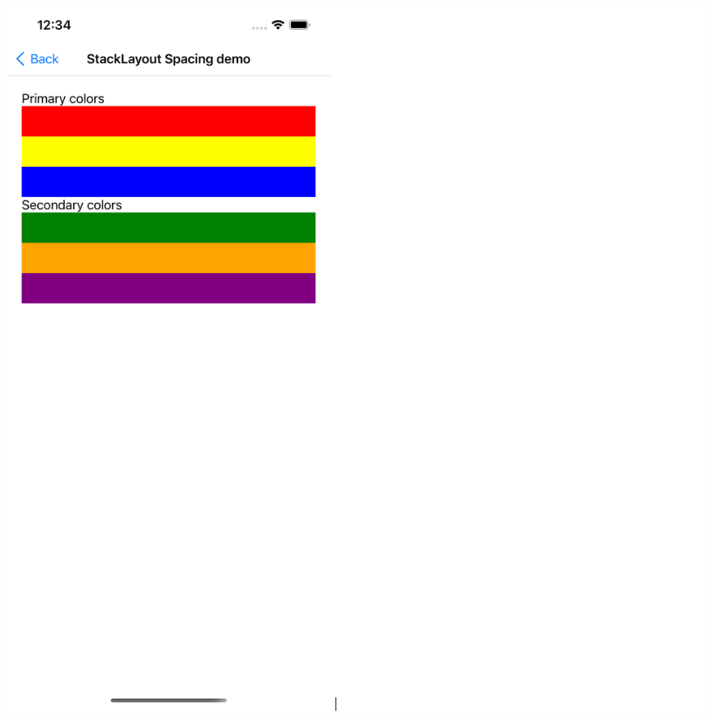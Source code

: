 <img src="Forms/iOS/forms-stacklayoutdemos-childspacing.png" alt="Forms Android GridDemo Home" width="400"/> |